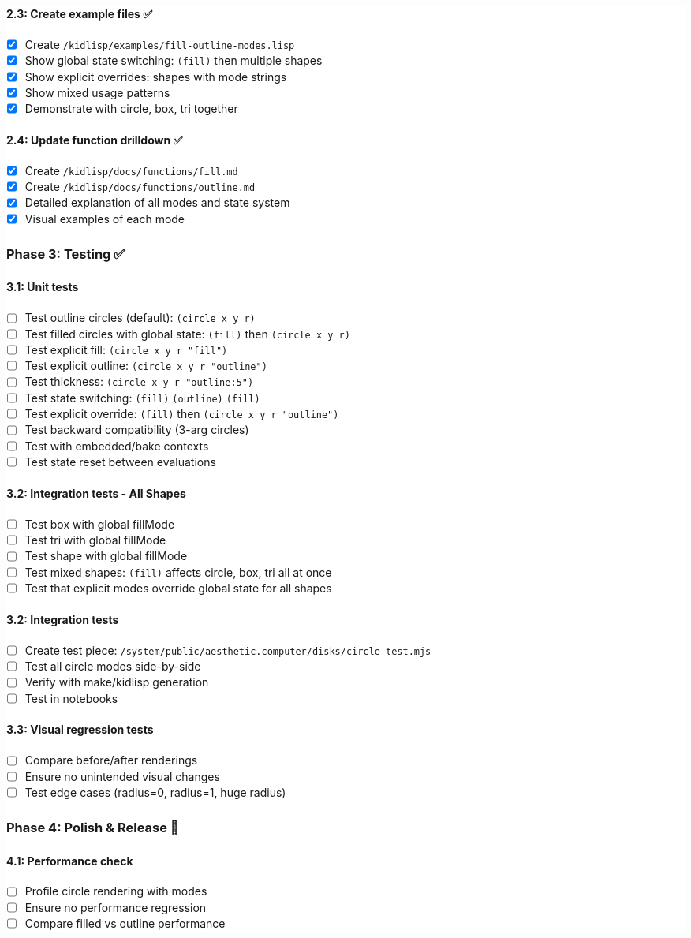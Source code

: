 #### 2.3: Create example files ✅
- [x] Create `/kidlisp/examples/fill-outline-modes.lisp`
- [x] Show global state switching: `(fill)` then multiple shapes
- [x] Show explicit overrides: shapes with mode strings
- [x] Show mixed usage patterns
- [x] Demonstrate with circle, box, tri together

#### 2.4: Update function drilldown ✅
- [x] Create `/kidlisp/docs/functions/fill.md`
- [x] Create `/kidlisp/docs/functions/outline.md`
- [x] Detailed explanation of all modes and state system
- [x] Visual examples of each mode

### Phase 3: Testing ✅

#### 3.1: Unit tests
- [ ] Test outline circles (default): `(circle x y r)`
- [ ] Test filled circles with global state: `(fill)` then `(circle x y r)`
- [ ] Test explicit fill: `(circle x y r "fill")`
- [ ] Test explicit outline: `(circle x y r "outline")`
- [ ] Test thickness: `(circle x y r "outline:5")`
- [ ] Test state switching: `(fill)` `(outline)` `(fill)`
- [ ] Test explicit override: `(fill)` then `(circle x y r "outline")`
- [ ] Test backward compatibility (3-arg circles)
- [ ] Test with embedded/bake contexts
- [ ] Test state reset between evaluations

#### 3.2: Integration tests - All Shapes
- [ ] Test box with global fillMode
- [ ] Test tri with global fillMode
- [ ] Test shape with global fillMode
- [ ] Test mixed shapes: `(fill)` affects circle, box, tri all at once
- [ ] Test that explicit modes override global state for all shapes

#### 3.2: Integration tests
- [ ] Create test piece: `/system/public/aesthetic.computer/disks/circle-test.mjs`
- [ ] Test all circle modes side-by-side
- [ ] Verify with make/kidlisp generation
- [ ] Test in notebooks

#### 3.3: Visual regression tests
- [ ] Compare before/after renderings
- [ ] Ensure no unintended visual changes
- [ ] Test edge cases (radius=0, radius=1, huge radius)

### Phase 4: Polish & Release 🎨

#### 4.1: Performance check
- [ ] Profile circle rendering with modes
- [ ] Ensure no performance regression
- [ ] Compare filled vs outline performance
